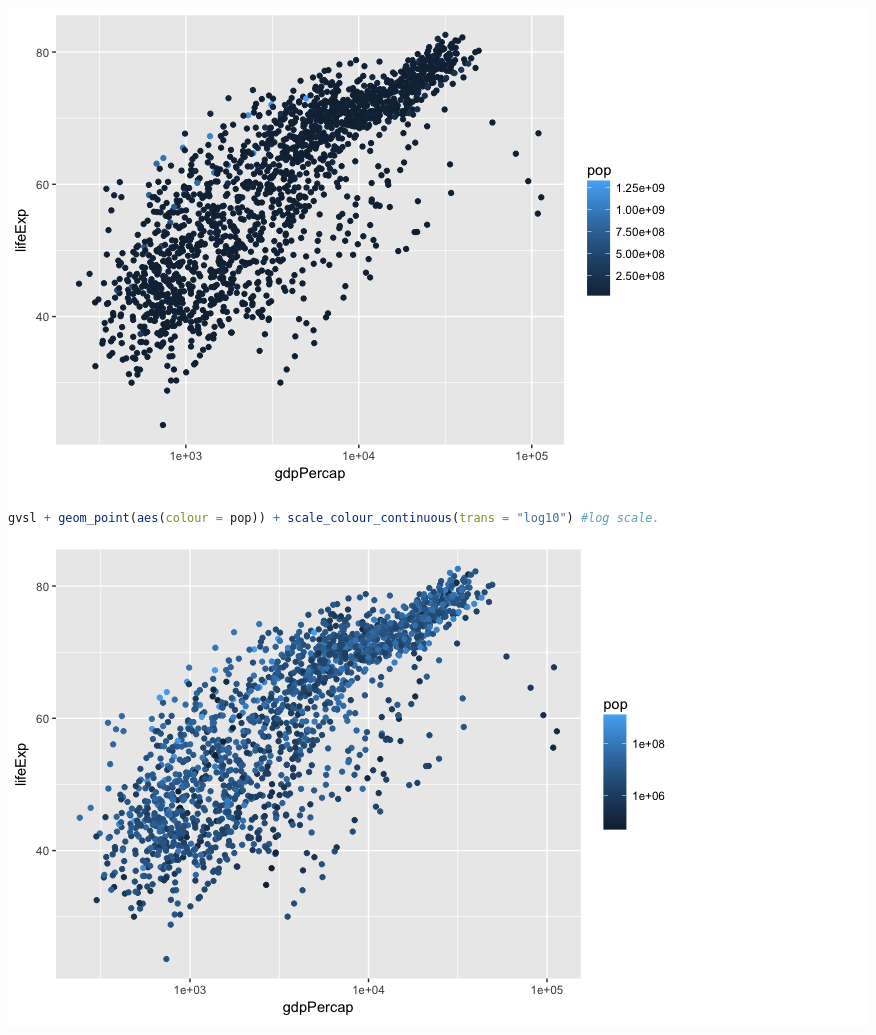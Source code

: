 ![](cm007-exercise_files/figure-markdown_github/unnamed-chunk-5-1.png)

``` r
gvsl + geom_point(aes(colour = pop)) + scale_colour_continuous(trans = "log10") #log scale.
```

![](cm007-exercise_files/figure-markdown_github/unnamed-chunk-5-2.png)
